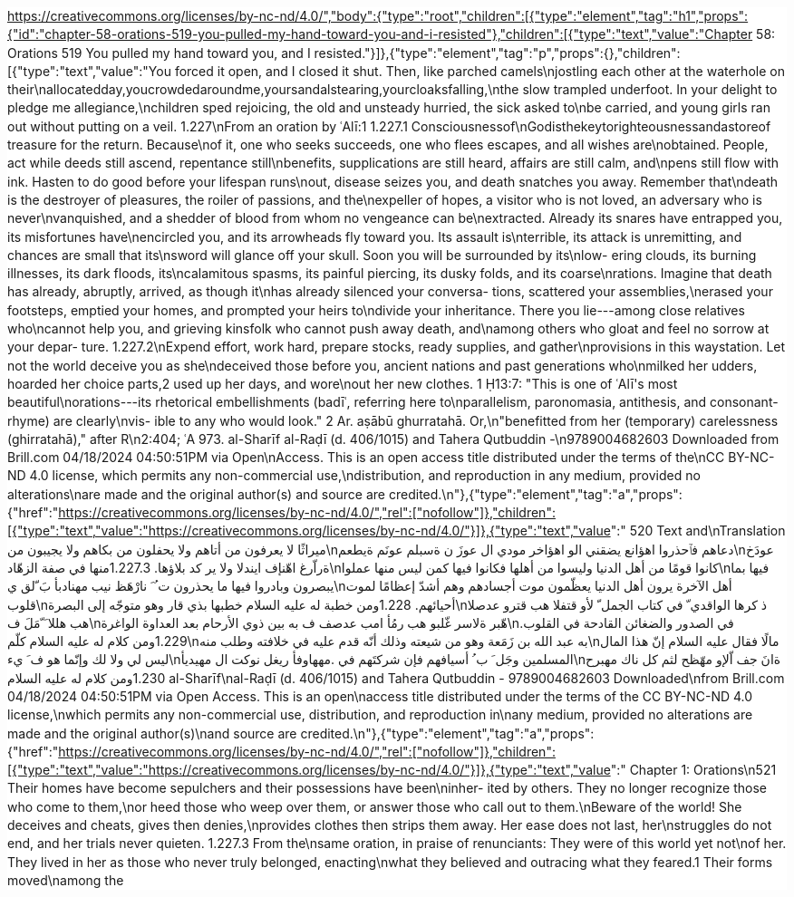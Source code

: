 https://creativecommons.org/licenses/by-nc-nd/4.0/","body":{"type":"root","children":[{"type":"element","tag":"h1","props":{"id":"chapter-58-orations-519-you-pulled-my-hand-toward-you-and-i-resisted"},"children":[{"type":"text","value":"Chapter 58: Orations 519 You pulled my hand toward you, and I resisted."}]},{"type":"element","tag":"p","props":{},"children":[{"type":"text","value":"You forced it open, and I closed it shut. Then, like parched camels\njostling each other at the waterhole on their\nallocatedday,youcrowdedaroundme,yoursandalstearing,yourcloaksfalling,\nthe slow trampled underfoot. In your delight to pledge me allegiance,\nchildren sped rejoicing, the old and unsteady hurried, the sick asked to\nbe carried, and young girls ran out without putting on a veil. 1.227\nFrom an oration by ʿAlī:1 1.227.1 Consciousnessof\nGodisthekeytorighteousnessandastoreof treasure for the return. Because\nof it, one who seeks succeeds, one who flees escapes, and all wishes are\nobtained. People, act while deeds still ascend, repentance still\nbenefits, supplications are still heard, affairs are still calm, and\npens still flow with ink. Hasten to do good before your lifespan runs\nout, disease seizes you, and death snatches you away. Remember that\ndeath is the destroyer of pleasures, the roiler of passions, and the\nexpeller of hopes, a visitor who is not loved, an adversary who is never\nvanquished, and a shedder of blood from whom no vengeance can be\nextracted. Already its snares have entrapped you, its misfortunes have\nencircled you, and its arrowheads fly toward you. Its assault is\nterrible, its attack is unremitting, and chances are small that its\nsword will glance off your skull. Soon you will be surrounded by its\nlow- ering clouds, its burning illnesses, its dark floods, its\ncalamitous spasms, its painful piercing, its dusky folds, and its coarse\nrations. Imagine that death has already, abruptly, arrived, as though it\nhas already silenced your conversa- tions, scattered your assemblies,\nerased your footsteps, emptied your homes, and prompted your heirs to\ndivide your inheritance. There you lie---among close relatives who\ncannot help you, and grieving kinsfolk who cannot push away death, and\namong others who gloat and feel no sorrow at your depar- ture. 1.227.2\nExpend effort, work hard, prepare stocks, ready supplies, and gather\nprovisions in this waystation. Let not the world deceive you as she\ndeceived those before you, ancient nations and past generations who\nmilked her udders, hoarded her choice parts,2 used up her days, and wore\nout her new clothes. 1 Ḥ13:7: \"This is one of ʿAlī's most beautiful\norations---its rhetorical embellishments (badīʿ, referring here to\nparallelism, paronomasia, antithesis, and consonant-rhyme) are clearly\nvis- ible to any who would look.\" 2 Ar. aṣābū ghurratahā. Or,\n\"benefitted from her (temporary) carelessness (ghirratahā),\" after R\n2:404; ʿA 973. al-Sharīf al-Raḍī (d. 406/1015) and Tahera Qutbuddin -\n9789004682603 Downloaded from Brill.com 04/18/2024 04:50:51PM via Open\nAccess. This is an open access title distributed under the terms of the\nCC BY-NC-ND 4.0 license, which permits any non-commercial use,\ndistribution, and reproduction in any medium, provided no alterations\nare made and the original author(s) and source are credited.\n"},{"type":"element","tag":"a","props":{"href":"https://creativecommons.org/licenses/by-nc-nd/4.0/","rel":["nofollow"]},"children":[{"type":"text","value":"https://creativecommons.org/licenses/by-nc-nd/4.0/"}]},{"type":"text","value":" 520 Text and\nTranslation ميراثًا لا يعرفون من أتاهم ولا يحفلون من بكاهم ولا يجيبون من\nدعاهم فٱحذروا اهؤانع يضقني الو اهؤاخر مودي ال عوزَ ن ةسبلم عونَم ةيطعم\nعودَخ ةراّرغ اهّنإف ايندلا ولا ير كد بلاؤها. 1.227.3منها في صفة الزهّاد\nكانوا قومًا من أهل الدنيا وليسوا من أهلها فكانوا فيها كمن ليس منها عملوا\nفيها بما يبصرون وبادروا فيها ما يحذرون ت ُ َ نارْهَظ نيب مهنادبأ بَ ّلق ي\nأهل الآخرة يرون أهل الدنيا يعظّمون موت أجسادهم وهم أشدّ إعظامًا لموت قلوب\nأحيائهم. 1.228ومن خطبة له عليه السلام خطبها بذي قار وهو متوجّه إلى البصرة\nذ كرها الواقدي ّ في كتاب الجمل ّ لأو قتفلا هب قترو عدصلا هب هللا َ ّمَلَ ف\nهّبر ةلاسر غّلبو هب رمُأ امب عدصف ف به بين ذوي الأرحام بعد العداوة الواغرة\nفي الصدور والضغائن القادحة في القلوب. 1.229ومن كلام له عليه السلام كلّم\nبه عبد الله بن زَمَعة وهو من شيعته وذلك أنّه قدم عليه في خلافته وطلب منه\nمالًا فقال عليه السلام إنّ هذا المال ليس لي ولا لك وإنّما هو ف َ يء\nالمسلمين وجَل َ ب ُ أسيافهم فإن شركتَهم في .مههاوفأ ريغل نوكت ال مهيديأ\nةانَ جف اّلإو مهّظح لثم كل ناك مهبرح 1.230ومن كلام له عليه السلام al-Sharīf\nal-Raḍī (d. 406/1015) and Tahera Qutbuddin - 9789004682603 Downloaded\nfrom Brill.com 04/18/2024 04:50:51PM via Open Access. This is an open\naccess title distributed under the terms of the CC BY-NC-ND 4.0 license,\nwhich permits any non-commercial use, distribution, and reproduction in\nany medium, provided no alterations are made and the original author(s)\nand source are credited.\n"},{"type":"element","tag":"a","props":{"href":"https://creativecommons.org/licenses/by-nc-nd/4.0/","rel":["nofollow"]},"children":[{"type":"text","value":"https://creativecommons.org/licenses/by-nc-nd/4.0/"}]},{"type":"text","value":" Chapter 1: Orations\n521 Their homes have become sepulchers and their possessions have been\ninher- ited by others. They no longer recognize those who come to them,\nor heed those who weep over them, or answer those who call out to them.\nBeware of the world! She deceives and cheats, gives then denies,\nprovides clothes then strips them away. Her ease does not last, her\nstruggles do not end, and her trials never quieten. 1.227.3 From the\nsame oration, in praise of renunciants: They were of this world yet not\nof her. They lived in her as those who never truly belonged, enacting\nwhat they believed and outracing what they feared.1 Their forms moved\namong the